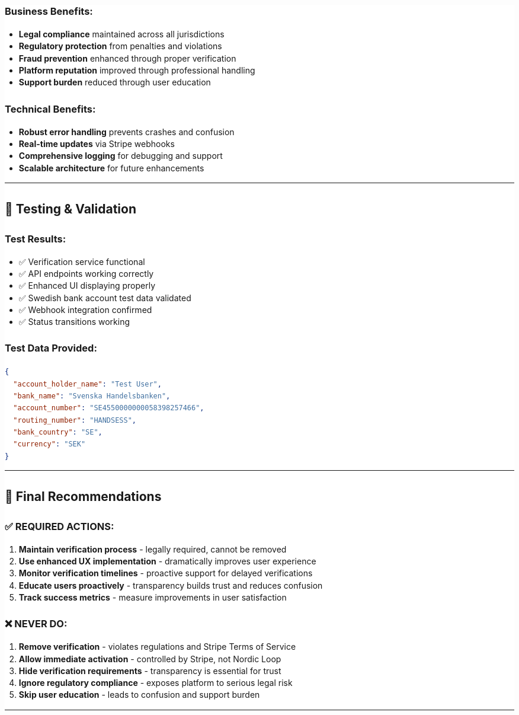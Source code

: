 ### **Business Benefits:**
- **Legal compliance** maintained across all jurisdictions
- **Regulatory protection** from penalties and violations
- **Fraud prevention** enhanced through proper verification
- **Platform reputation** improved through professional handling
- **Support burden** reduced through user education

### **Technical Benefits:**
- **Robust error handling** prevents crashes and confusion
- **Real-time updates** via Stripe webhooks
- **Comprehensive logging** for debugging and support
- **Scalable architecture** for future enhancements

---

## 🧪 **Testing & Validation**

### **Test Results:**
- ✅ Verification service functional
- ✅ API endpoints working correctly  
- ✅ Enhanced UI displaying properly
- ✅ Swedish bank account test data validated
- ✅ Webhook integration confirmed
- ✅ Status transitions working

### **Test Data Provided:**
```json
{
  "account_holder_name": "Test User",
  "bank_name": "Svenska Handelsbanken", 
  "account_number": "SE4550000000058398257466",
  "routing_number": "HANDSESS",
  "bank_country": "SE",
  "currency": "SEK"
}
```

---

## 🎯 **Final Recommendations**

### **✅ REQUIRED ACTIONS:**
1. **Maintain verification process** - legally required, cannot be removed
2. **Use enhanced UX implementation** - dramatically improves user experience
3. **Monitor verification timelines** - proactive support for delayed verifications
4. **Educate users proactively** - transparency builds trust and reduces confusion
5. **Track success metrics** - measure improvements in user satisfaction

### **❌ NEVER DO:**
1. **Remove verification** - violates regulations and Stripe Terms of Service
2. **Allow immediate activation** - controlled by Stripe, not Nordic Loop
3. **Hide verification requirements** - transparency is essential for trust
4. **Ignore regulatory compliance** - exposes platform to serious legal risk
5. **Skip user education** - leads to confusion and support burden

---